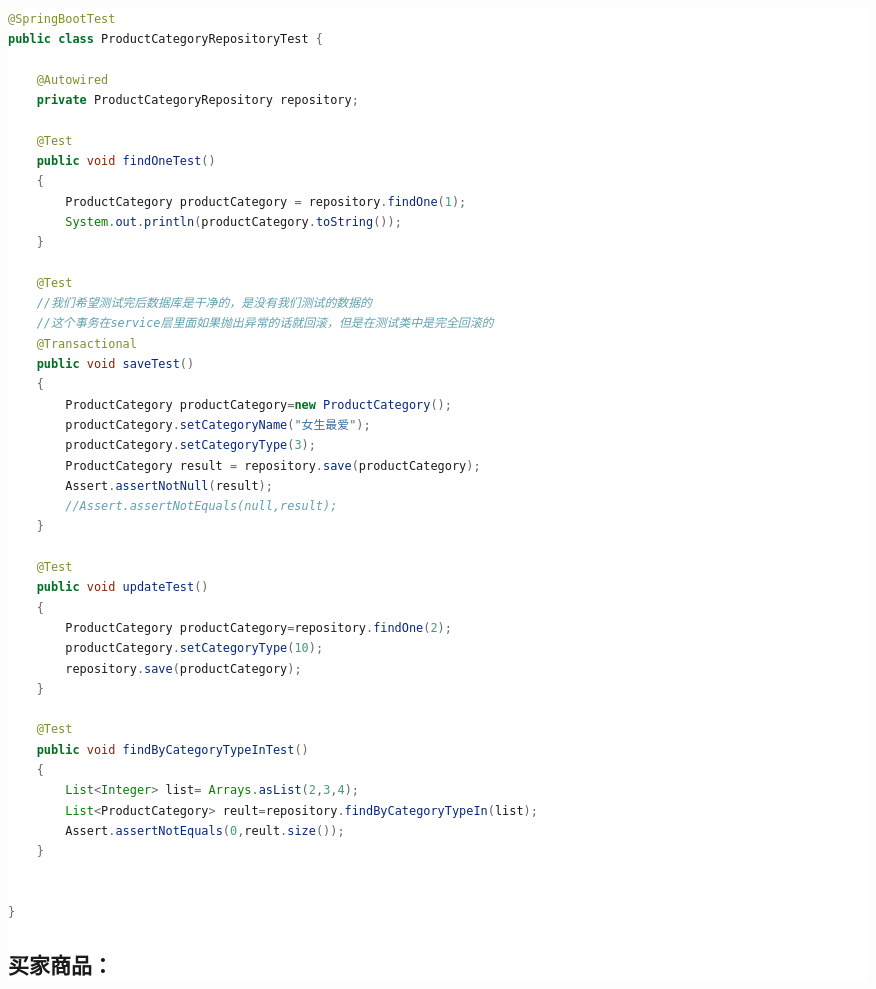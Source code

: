 ```java
@SpringBootTest
public class ProductCategoryRepositoryTest {

    @Autowired
    private ProductCategoryRepository repository;

    @Test
    public void findOneTest()
    {
        ProductCategory productCategory = repository.findOne(1);
        System.out.println(productCategory.toString());
    }

    @Test
    //我们希望测试完后数据库是干净的，是没有我们测试的数据的
    //这个事务在service层里面如果抛出异常的话就回滚，但是在测试类中是完全回滚的
    @Transactional
    public void saveTest()
    {
        ProductCategory productCategory=new ProductCategory();
        productCategory.setCategoryName("女生最爱");
        productCategory.setCategoryType(3);
        ProductCategory result = repository.save(productCategory);
        Assert.assertNotNull(result);
        //Assert.assertNotEquals(null,result);
    }

    @Test
    public void updateTest()
    {
        ProductCategory productCategory=repository.findOne(2);
        productCategory.setCategoryType(10);
        repository.save(productCategory);
    }

    @Test
    public void findByCategoryTypeInTest()
    {
        List<Integer> list= Arrays.asList(2,3,4);
        List<ProductCategory> reult=repository.findByCategoryTypeIn(list);
        Assert.assertNotEquals(0,reult.size());
    }


}
```





## 买家商品：
